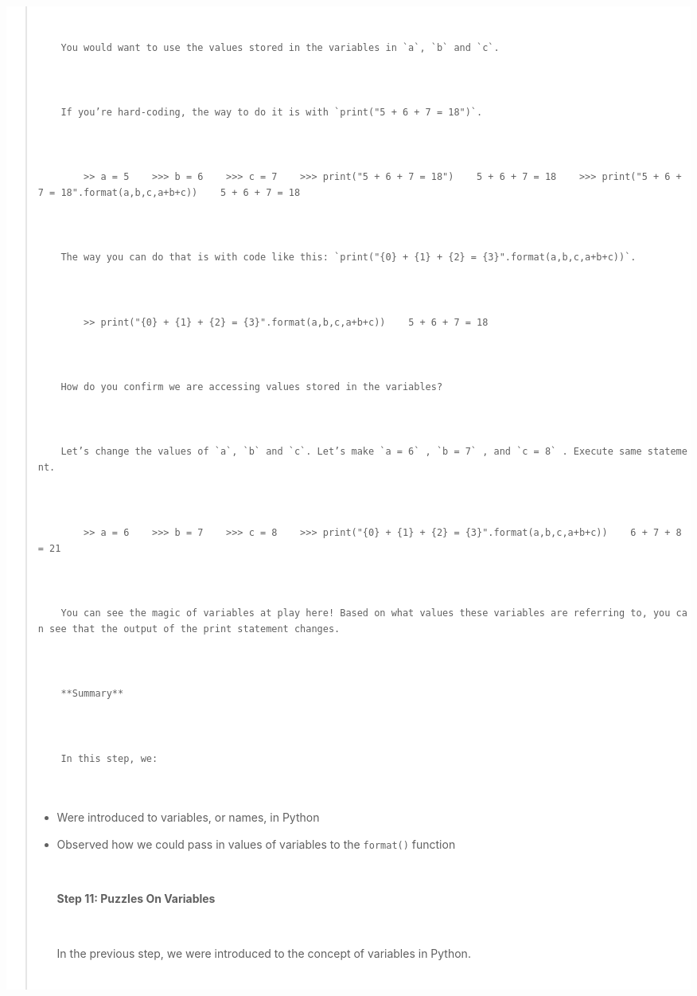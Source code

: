 >
>         ​
>
>         You would want to use the values stored in the variables in `a`, `b` and `c`.
>
>         ​
>
>         If you’re hard-coding, the way to do it is with `print("5 + 6 + 7 = 18")`.
>
>         ​
>
>             >> a = 5    >>> b = 6    >>> c = 7    >>> print("5 + 6 + 7 = 18")    5 + 6 + 7 = 18    >>> print("5 + 6 + 7 = 18".format(a,b,c,a+b+c))    5 + 6 + 7 = 18
>
>         ​
>
>         The way you can do that is with code like this: `print("{0} + {1} + {2} = {3}".format(a,b,c,a+b+c))`.
>
>         ​
>
>             >> print("{0} + {1} + {2} = {3}".format(a,b,c,a+b+c))    5 + 6 + 7 = 18
>
>         ​
>
>         How do you confirm we are accessing values stored in the variables?
>
>         ​
>
>         Let’s change the values of `a`, `b` and `c`. Let’s make `a = 6` , `b = 7` , and `c = 8` . Execute same statement.
>
>         ​
>
>             >> a = 6    >>> b = 7    >>> c = 8    >>> print("{0} + {1} + {2} = {3}".format(a,b,c,a+b+c))    6 + 7 + 8 = 21
>
>         ​
>
>         You can see the magic of variables at play here! Based on what values these variables are referring to, you can see that the output of the print statement changes.
>
>         ​
>
>         **Summary**
>
>         ​
>
>         In this step, we:
>
>         ​
>
> -   Were introduced to variables, or names, in Python
> -   Observed how we could pass in values of variables to the `format()` function
>
>     ​
>
>     **Step 11: Puzzles On Variables**
>
>     ​
>
>     In the previous step, we were introduced to the concept of variables in Python.
>
>     ​